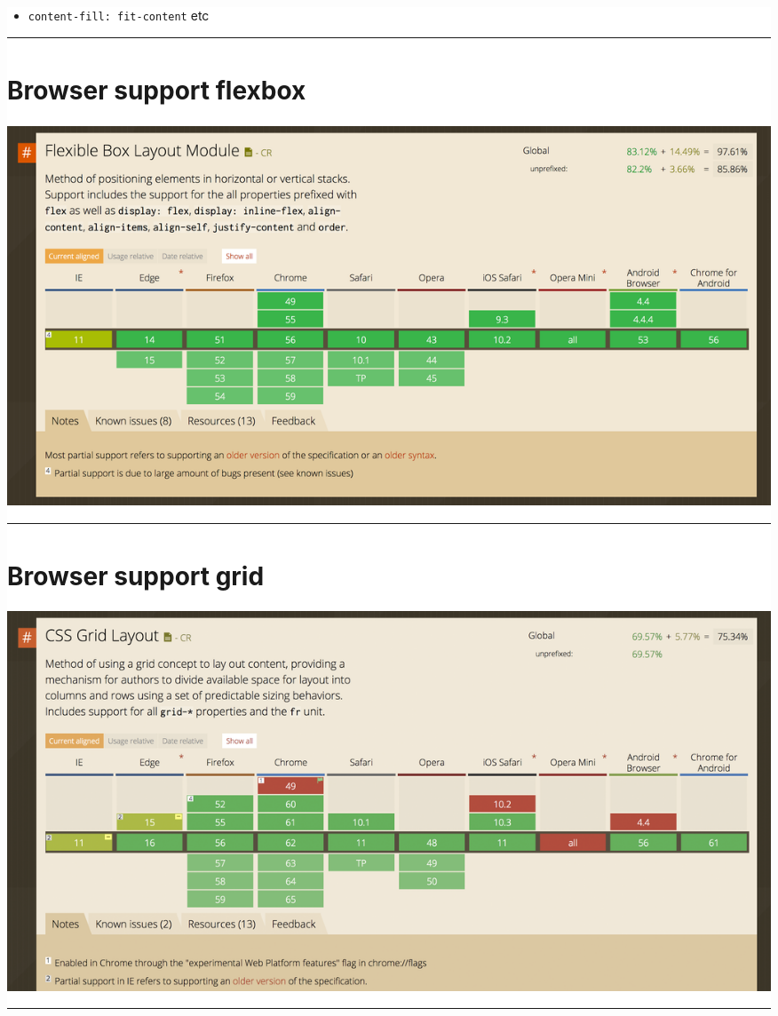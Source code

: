 - `content-fill: fit-content` etc

---

# Browser support flexbox

![inline](content/img/flexbox.png)

---

# Browser support grid

![inline](content/img/grid.png)

---
